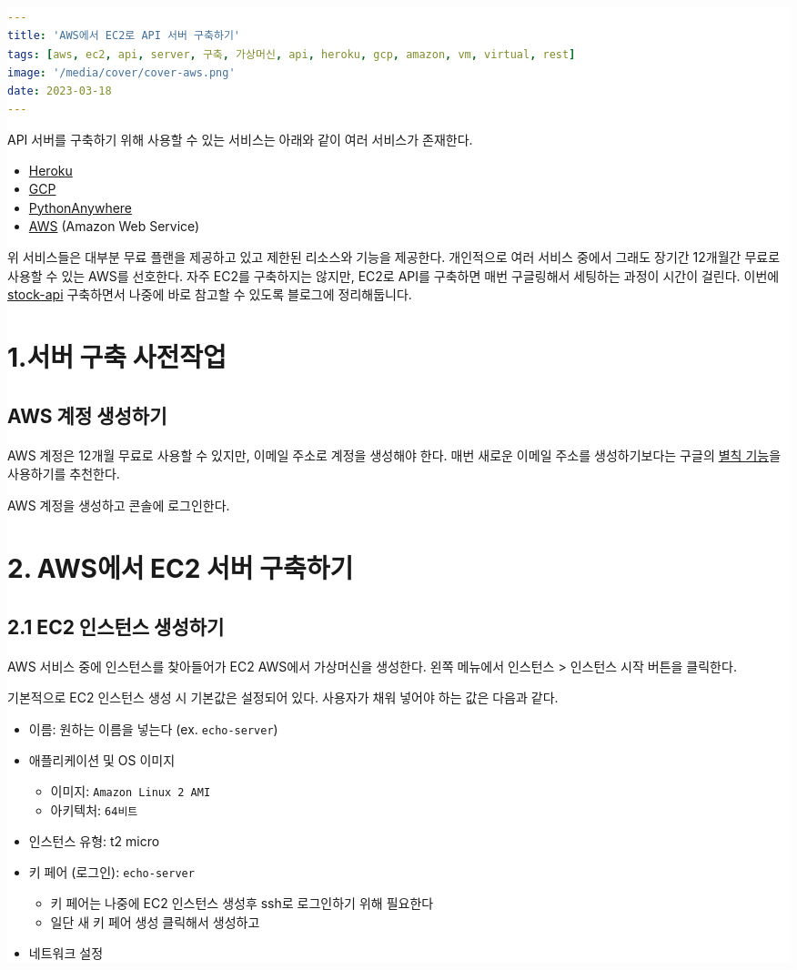 ```yaml
---
title: 'AWS에서 EC2로 API 서버 구축하기'
tags: [aws, ec2, api, server, 구축, 가상머신, api, heroku, gcp, amazon, vm, virtual, rest]
image: '/media/cover/cover-aws.png'
date: 2023-03-18
---
```


API 서버를 구축하기 위해 사용할 수 있는 서비스는 아래와 같이 여러 서비스가 존재한다. 

- [Heroku](https://dashboard.heroku.com/)
- [GCP](https://cloud.google.com/)
- [PythonAnywhere](https://www.pythonanywhere.com/)
- [AWS](https://aws.amazon.com/) (Amazon Web Service)

위 서비스들은 대부분 무료 플랜을 제공하고 있고 제한된 리소스와 기능을 제공한다. 개인적으로 여러 서비스 중에서 그래도 장기간 12개월간 무료로 사용할 수 있는 AWS를 선호한다. 자주 EC2를 구축하지는 않지만, EC2로 API를 구축하면 매번 구글링해서 세팅하는 과정이 시간이 걸린다. 이번에 [stock-api](https://rapidapi.com/kenshin579-dCJkBINoF/api/stock-api7/) 구축하면서 나중에 바로 참고할 수 있도록 블로그에 정리해둡니다.  

# 1.서버 구축 사전작업

## AWS 계정 생성하기

AWS 계정은 12개월 무료로 사용할 수 있지만, 이메일 주소로 계정을 생성해야 한다. 매번 새로운 이메일 주소를 생성하기보다는 구글의 [별칙 기능](https://blog.advenoh.pe.kr/web/%ED%95%98%EB%82%98%EC%9D%98-%EA%B5%AC%EA%B8%80-%EA%B3%84%EC%A0%95%EC%9C%BC%EB%A1%9C-%EC%97%AC%EB%9F%AC-%EC%9D%B4%EB%A9%94%EC%9D%BC-%EC%A3%BC%EC%86%8C-%EC%82%AC%EC%9A%A9%ED%95%98%EA%B8%B0/)을 사용하기를 추천한다. 

AWS 계정을 생성하고 콘솔에 로그인한다. 

# 2. AWS에서 EC2 서버 구축하기

## 2.1 EC2 인스턴스 생성하기

AWS 서비스 중에 인스턴스를 찾아들어가 EC2 AWS에서 가상머신을 생성한다. 왼쪽 메뉴에서 인스턴스 > 인스턴스 시작 버튼을 클릭한다. 

기본적으로 EC2 인스턴스 생성 시 기본값은 설정되어 있다. 사용자가 채워 넣어야 하는 값은 다음과 같다. 

- 이름: 원하는 이름을 넣는다 (ex. `echo-server`)

- 애플리케이션 및 OS 이미지

  - 이미지: `Amazon Linux 2 AMI`
  - 아키텍처: `64비트`

- 인스턴스 유형: t2 micro

- 키 페어 (로그인): `echo-server`

  - 키 페어는 나중에 EC2 인스턴스 생성후 ssh로 로그인하기 위해 필요한다
  - 일단 새 키 페어 생성 클릭해서 생성하고 

- 네트워크 설정
